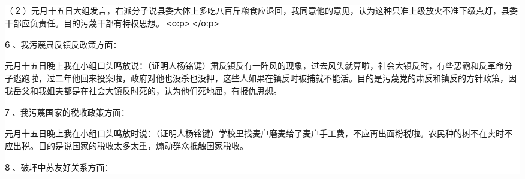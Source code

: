   <span lang="ZH-CN" style="font-family:宋体;mso-ascii-font-family:
Calibri;mso-ascii-theme-font:minor-latin;mso-fareast-font-family:宋体;mso-fareast-theme-font:
minor-fareast">
    （
   </span>
   2
   <span lang="ZH-CN" style="font-family:宋体;mso-ascii-font-family:
Calibri;mso-ascii-theme-font:minor-latin;mso-fareast-font-family:宋体;mso-fareast-theme-font:
minor-fareast">
    ）元月十五日大组发言，右派分子说县委大体上多吃八百斤粮食应退回，我同意他的意见，认为这种只准上级放火不准下级点灯，县委干部应负责任。目的污蔑干部有特权思想。
   </span>
   <o:p>
   </o:p>
  </p>
  <p class="MsoNormal">
   6
   <span lang="ZH-CN" style="font-family:宋体;mso-ascii-font-family:
Calibri;mso-ascii-theme-font:minor-latin;mso-fareast-font-family:宋体;mso-fareast-theme-font:
minor-fareast">
    、我污蔑肃反镇反政策方面：
   </span>
   <o:p>
   </o:p>
  </p>
  <p class="MsoNormal">
   <span lang="ZH-CN" style="font-family:宋体;mso-ascii-font-family:
Calibri;mso-ascii-theme-font:minor-latin;mso-fareast-font-family:宋体;mso-fareast-theme-font:
minor-fareast">
    元月十五日晚上我在小组口头鸣放说：（证明人杨铭键）肃反镇反有一阵风的现象，过去风头就算啦，社会大镇反时，有些恶霸和反革命分子逃跑啦，过二年他回来投案啦，政府对他也没杀也没押，这些人如果在镇反时被捕就不能活。目的是污蔑党的肃反和镇反的方针政策，因我岳父和我姐夫都是在社会大镇反时死的，认为他们死地屈，有报仇思想。
   </span>
   <o:p>
   </o:p>
  </p>
  <p class="MsoNormal">
   7
   <span lang="ZH-CN" style="font-family:宋体;mso-ascii-font-family:
Calibri;mso-ascii-theme-font:minor-latin;mso-fareast-font-family:宋体;mso-fareast-theme-font:
minor-fareast">
    、我污蔑国家的税收政策方面：
   </span>
   <o:p>
   </o:p>
  </p>
  <p class="MsoNormal">
   <span lang="ZH-CN" style="font-family:宋体;mso-ascii-font-family:
Calibri;mso-ascii-theme-font:minor-latin;mso-fareast-font-family:宋体;mso-fareast-theme-font:
minor-fareast">
    元月十五日晚上我在小组口头鸣放时说：（证明人杨铭键）学校里找麦户磨麦给了麦户手工费，不应再出面粉税啦。农民种的树不在卖时不应出税。目的是说国家的税收太多太重，煽动群众抵触国家税收。
   </span>
   <o:p>
   </o:p>
  </p>
  <p class="MsoNormal">
   8
   <span lang="ZH-CN" style="font-family:宋体;mso-ascii-font-family:
Calibri;mso-ascii-theme-font:minor-latin;mso-fareast-font-family:宋体;mso-fareast-theme-font:
minor-fareast">
    、破坏中苏友好关系方面：
   </span>
   <o:p>
   </o:p>
  </p>
  <p class="MsoNormal">